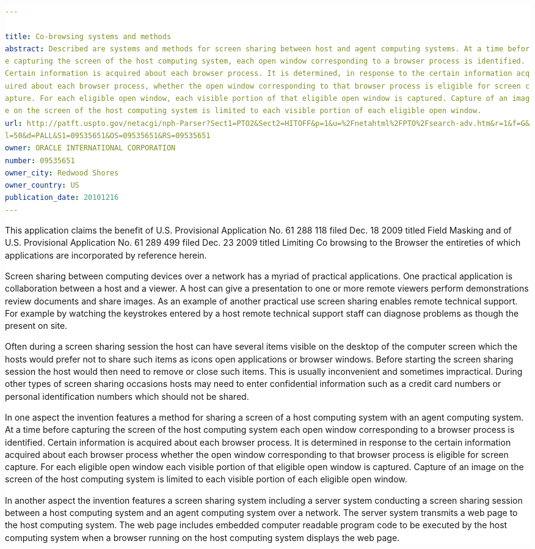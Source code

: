 ```yaml
---

title: Co-browsing systems and methods
abstract: Described are systems and methods for screen sharing between host and agent computing systems. At a time before capturing the screen of the host computing system, each open window corresponding to a browser process is identified. Certain information is acquired about each browser process. It is determined, in response to the certain information acquired about each browser process, whether the open window corresponding to that browser process is eligible for screen capture. For each eligible open window, each visible portion of that eligible open window is captured. Capture of an image on the screen of the host computing system is limited to each visible portion of each eligible open window.
url: http://patft.uspto.gov/netacgi/nph-Parser?Sect1=PTO2&Sect2=HITOFF&p=1&u=%2Fnetahtml%2FPTO%2Fsearch-adv.htm&r=1&f=G&l=50&d=PALL&S1=09535651&OS=09535651&RS=09535651
owner: ORACLE INTERNATIONAL CORPORATION
number: 09535651
owner_city: Redwood Shores
owner_country: US
publication_date: 20101216
---
```

This application claims the benefit of U.S. Provisional Application No. 61 288 118 filed Dec. 18 2009 titled Field Masking and of U.S. Provisional Application No. 61 289 499 filed Dec. 23 2009 titled Limiting Co browsing to the Browser the entireties of which applications are incorporated by reference herein.

Screen sharing between computing devices over a network has a myriad of practical applications. One practical application is collaboration between a host and a viewer. A host can give a presentation to one or more remote viewers perform demonstrations review documents and share images. As an example of another practical use screen sharing enables remote technical support. For example by watching the keystrokes entered by a host remote technical support staff can diagnose problems as though the present on site.

Often during a screen sharing session the host can have several items visible on the desktop of the computer screen which the hosts would prefer not to share such items as icons open applications or browser windows. Before starting the screen sharing session the host would then need to remove or close such items. This is usually inconvenient and sometimes impractical. During other types of screen sharing occasions hosts may need to enter confidential information such as a credit card numbers or personal identification numbers which should not be shared.

In one aspect the invention features a method for sharing a screen of a host computing system with an agent computing system. At a time before capturing the screen of the host computing system each open window corresponding to a browser process is identified. Certain information is acquired about each browser process. It is determined in response to the certain information acquired about each browser process whether the open window corresponding to that browser process is eligible for screen capture. For each eligible open window each visible portion of that eligible open window is captured. Capture of an image on the screen of the host computing system is limited to each visible portion of each eligible open window.

In another aspect the invention features a screen sharing system including a server system conducting a screen sharing session between a host computing system and an agent computing system over a network. The server system transmits a web page to the host computing system. The web page includes embedded computer readable program code to be executed by the host computing system when a browser running on the host computing system displays the web page.
